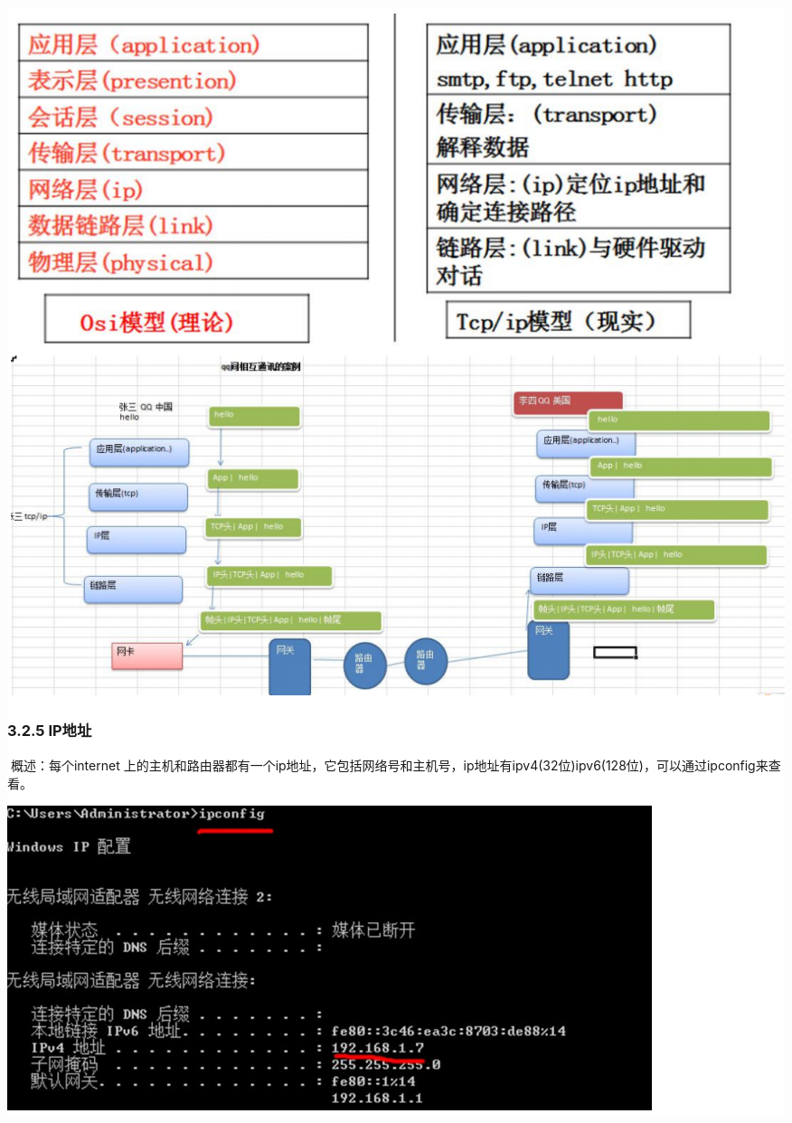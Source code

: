 ![1559185522133](images\1559185522133.png)

### 3.2.5 IP地址

​		概述：每个internet 上的主机和路由器都有一个ip地址，它包括网络号和主机号，ip地址有ipv4(32位)ipv6(128位)，可以通过ipconfig来查看。

![1559185951538](images\1559185951538.png)
